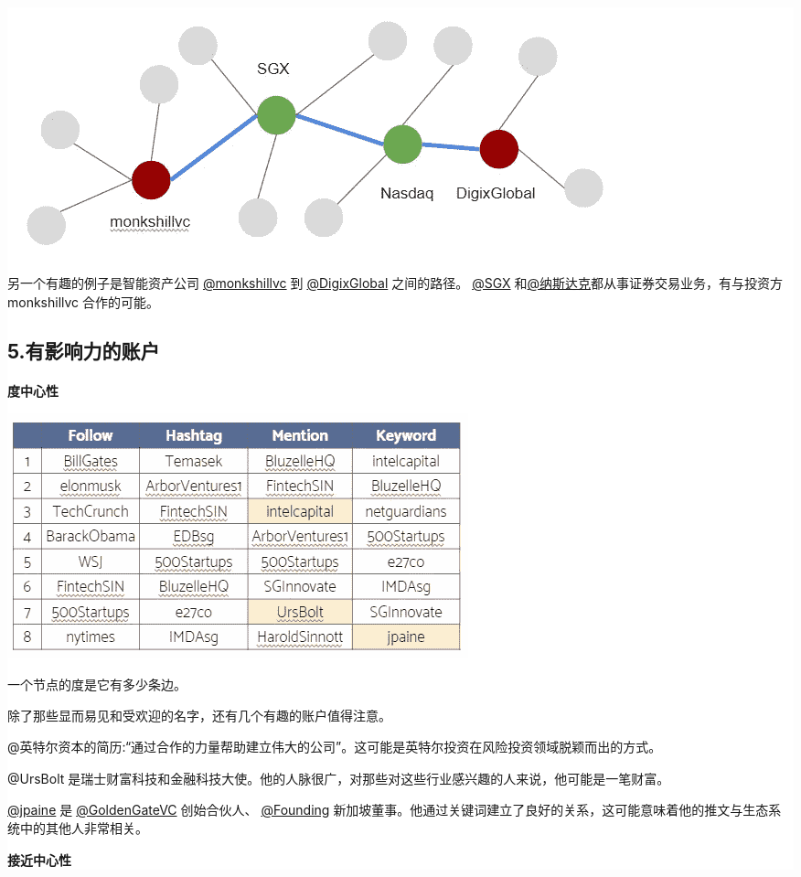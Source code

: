 ![](img/358f04c9dac8a927ed728f4339485115.png)

另一个有趣的例子是智能资产公司 [@monkshillvc](https://twitter.com/monkshillvc) 到 [@DigixGlobal](https://twitter.com/DigixGlobal) 之间的路径。 [@SGX](https://twitter.com/SGX) 和[@纳斯达克](https://twitter.com/NASDAQ)都从事证券交易业务，有与投资方 monkshillvc 合作的可能。

## 5.有影响力的账户

**度中心性**

![](img/1ab82f46e6b975946cf01c697baedfeb.png)

一个节点的度是它有多少条边。

除了那些显而易见和受欢迎的名字，还有几个有趣的账户值得注意。

@英特尔资本的简历:“通过合作的力量帮助建立伟大的公司”。这可能是英特尔投资在风险投资领域脱颖而出的方式。

@UrsBolt 是瑞士财富科技和金融科技大使。他的人脉很广，对那些对这些行业感兴趣的人来说，他可能是一笔财富。

[@jpaine](https://twitter.com/jpaine) 是 [@GoldenGateVC](https://twitter.com/GoldenGateVC) 创始合伙人、 [@Founding](https://twitter.com/Founding) 新加坡董事。他通过关键词建立了良好的关系，这可能意味着他的推文与生态系统中的其他人非常相关。

**接近中心性**
